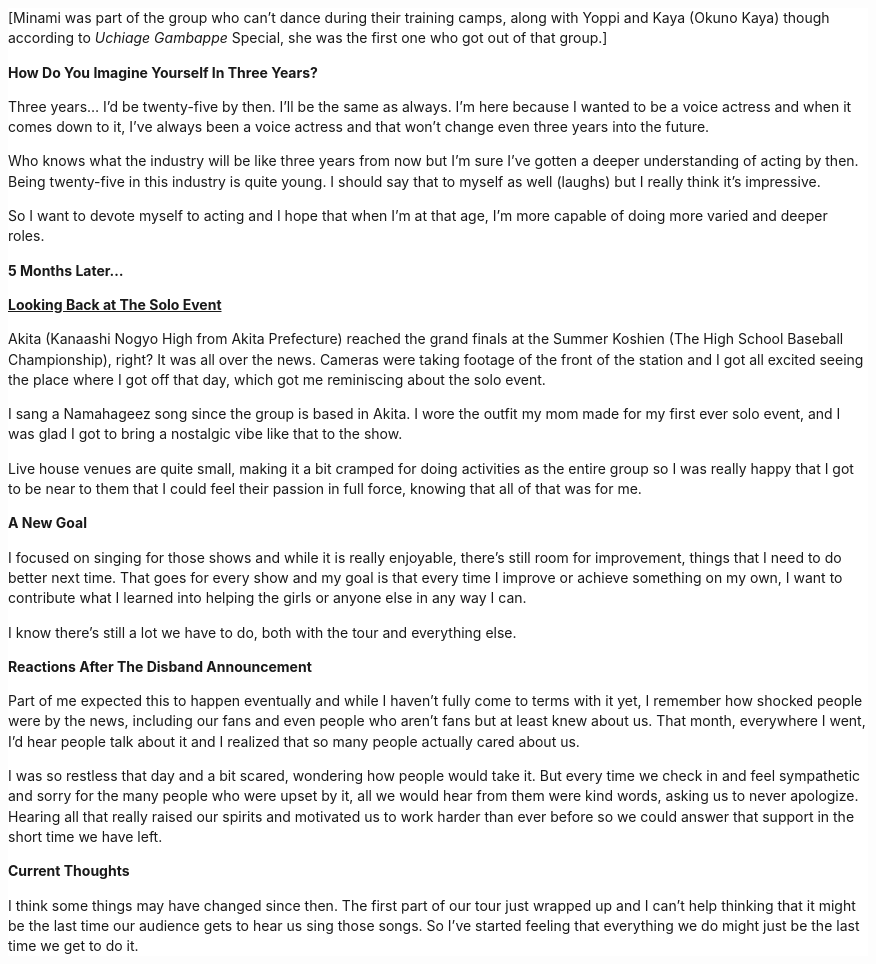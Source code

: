 \[Minami was part of the group who can’t dance during their training camps, along with Yoppi and Kaya (Okuno Kaya) though according to _Uchiage Gambappe_ Special, she was the first one who got out of that group.\]

**How Do You Imagine Yourself In Three Years?**

Three years… I’d be twenty-five by then. I’ll be the same as always. I’m here because I wanted to be a voice actress and when it comes down to it, I’ve always been a voice actress and that won’t change even three years into the future.

Who knows what the industry will be like three years from now but I’m sure I’ve gotten a deeper understanding of acting by then. Being twenty-five in this industry is quite young. I should say that to myself as well (laughs) but I really think it’s impressive.

So I want to devote myself to acting and I hope that when I’m at that age, I’m more capable of doing more varied and deeper roles.

**5 Months Later…**

**[Looking Back at The Solo Event](https://ameblo.jp/wakeupgirls/entry-12358425570.html)**

Akita (Kanaashi Nogyo High from Akita Prefecture) reached the grand finals at the Summer Koshien (The High School Baseball Championship), right? It was all over the news. Cameras were taking footage of the front of the station and I got all excited seeing the place where I got off that day, which got me reminiscing about the solo event.

I sang a Namahageez song since the group is based in Akita. I wore the outfit my mom made for my first ever solo event, and I was glad I got to bring a nostalgic vibe like that to the show.

Live house venues are quite small, making it a bit cramped for doing activities as the entire group so I was really happy that I got to be near to them that I could feel their passion in full force, knowing that all of that was for me.

**A New Goal**

I focused on singing for those shows and while it is really enjoyable, there’s still room for improvement, things that I need to do better next time. That goes for every show and my goal is that every time I improve or achieve something on my own, I want to contribute what I learned into helping the girls or anyone else in any way I can.

I know there’s still a lot we have to do, both with the tour and everything else.

**Reactions After The Disband Announcement**

Part of me expected this to happen eventually and while I haven’t fully come to terms with it yet, I remember how shocked people were by the news, including our fans and even people who aren’t fans but at least knew about us. That month, everywhere I went, I’d hear people talk about it and I realized that so many people actually cared about us.

I was so restless that day and a bit scared, wondering how people would take it. But every time we check in and feel sympathetic and sorry for the many people who were upset by it, all we would hear from them were kind words, asking us to never apologize. Hearing all that really raised our spirits and motivated us to work harder than ever before so we could answer that support in the short time we have left.

**Current Thoughts**

I think some things may have changed since then. The first part of our tour just wrapped up and I can’t help thinking that it might be the last time our audience gets to hear us sing those songs. So I’ve started feeling that everything we do might just be the last time we get to do it.
